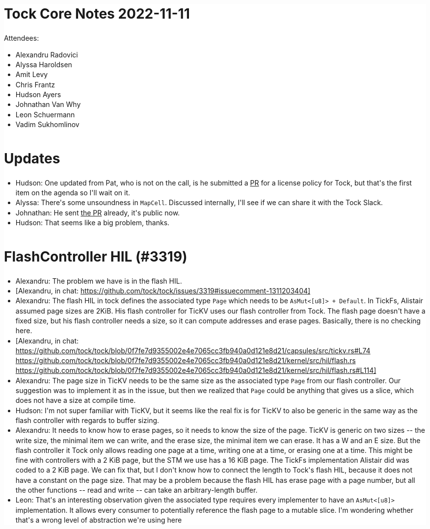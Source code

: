 # Tock Core Notes 2022-11-11

Attendees:
- Alexandru Radovici
- Alyssa Haroldsen
- Amit Levy
- Chris Frantz
- Hudson Ayers
- Johnathan Van Why
- Leon Schuermann
- Vadim Sukhomlinov

# Updates
 * Hudson: One updated from Pat, who is not on the call, is he submitted a
   [PR](https://github.com/tock/tock/pull/3318) for a license policy for Tock,
   but that's the first item on the agenda so I'll wait on it.
 * Alyssa: There's some unsoundness in `MapCell`. Discussed internally, I'll see
   if we can share it with the Tock Slack.
 * Johnathan: He sent [the PR](https://github.com/tock/tock/pull/3325) already,
   it's public now.
 * Hudson: That seems like a big problem, thanks.

# FlashController HIL (#3319)
 * Alexandru: The problem we have is in the flash HIL.
 * [Alexandru, in chat:
   https://github.com/tock/tock/issues/3319#issuecomment-1311203404]
 * Alexandru: The flash HIL in tock defines the associated type `Page` which
   needs to be `AsMut<[u8]> + Default`. In TickFs, Alistair assumed page sizes
   are 2KiB. His flash controller for TicKV uses our flash controller from Tock.
   The flash page doesn't have a fixed size, but his flash controller needs a
   size, so it can compute addresses and erase pages. Basically, there is no
   checking here.
 * [Alexandru, in chat:
   https://github.com/tock/tock/blob/0f7fe7d9355002e4e7065cc3fb940a0d121e8d21/capsules/src/tickv.rs#L74
   https://github.com/tock/tock/blob/0f7fe7d9355002e4e7065cc3fb940a0d121e8d21/kernel/src/hil/flash.rs
   https://github.com/tock/tock/blob/0f7fe7d9355002e4e7065cc3fb940a0d121e8d21/kernel/src/hil/flash.rs#L114]
 * Alexandru: The page size in TicKV needs to be the same size as the associated
   type `Page` from our flash controller. Our suggestion was to implement it as
   in the issue, but then we realized that `Page` could be anything that gives
   us a slice, which does not have a size at compile time.
 * Hudson: I'm not super familiar with TicKV, but it seems like the real fix is
   for TicKV to also be generic in the same way as the flash controller with
   regards to buffer sizing.
 * Alexandru: It needs to know how to erase pages, so it needs to know the size
   of the page. TicKV is generic on two sizes -- the write size, the minimal
   item we can write, and the erase size, the minimal item we can erase. It has
   a W and an E size. But the flash controller it Tock only allows reading one
   page at a time, writing one at a time, or erasing one at a time. This might
   be fine with controllers with a 2 KiB page, but the STM we use has a 16 KiB
   page. The TickFs implementation Alistair did was coded to a 2 KiB page. We
   can fix that, but I don't know how to connect the length to Tock's flash HIL,
   because it does not have a constant on the page size. That may be a problem
   because the flash HIL has erase page with a page number, but all the other
   functions -- read and write -- can take an arbitrary-length buffer.
 * Leon: That's an interesting observation given the associated type requires
   every implementer to have an `AsMut<[u8]>` implementation. It allows every
   consumer to potentially reference the flash page to a mutable slice. I'm
   wondering whether that's a wrong level of abstraction we're using here